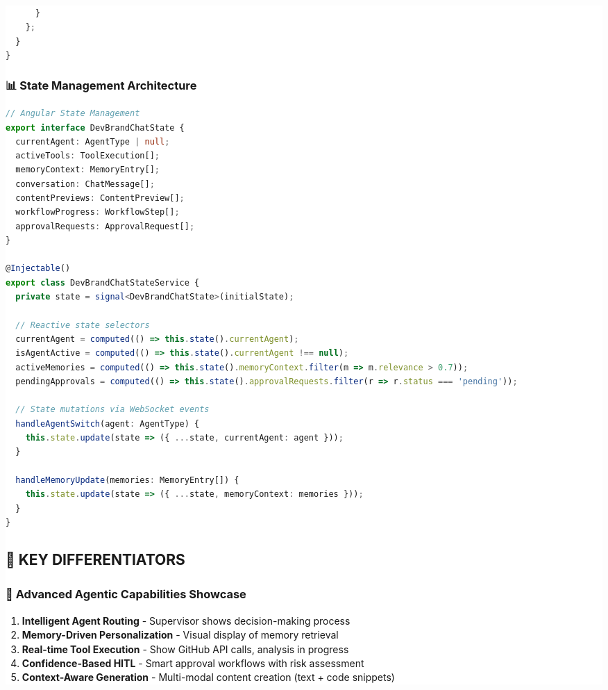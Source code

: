 ```typescript
      }
    };
  }
}
```

### 📊 **State Management Architecture**

```typescript
// Angular State Management
export interface DevBrandChatState {
  currentAgent: AgentType | null;
  activeTools: ToolExecution[];
  memoryContext: MemoryEntry[];
  conversation: ChatMessage[];
  contentPreviews: ContentPreview[];
  workflowProgress: WorkflowStep[];
  approvalRequests: ApprovalRequest[];
}

@Injectable()
export class DevBrandChatStateService {
  private state = signal<DevBrandChatState>(initialState);
  
  // Reactive state selectors
  currentAgent = computed(() => this.state().currentAgent);
  isAgentActive = computed(() => this.state().currentAgent !== null);
  activeMemories = computed(() => this.state().memoryContext.filter(m => m.relevance > 0.7));
  pendingApprovals = computed(() => this.state().approvalRequests.filter(r => r.status === 'pending'));
  
  // State mutations via WebSocket events
  handleAgentSwitch(agent: AgentType) {
    this.state.update(state => ({ ...state, currentAgent: agent }));
  }
  
  handleMemoryUpdate(memories: MemoryEntry[]) {
    this.state.update(state => ({ ...state, memoryContext: memories }));
  }
}
```

## 🎯 KEY DIFFERENTIATORS

### 💎 **Advanced Agentic Capabilities Showcase**

1. **Intelligent Agent Routing** - Supervisor shows decision-making process
2. **Memory-Driven Personalization** - Visual display of memory retrieval
3. **Real-time Tool Execution** - Show GitHub API calls, analysis in progress
4. **Confidence-Based HITL** - Smart approval workflows with risk assessment
5. **Context-Aware Generation** - Multi-modal content creation (text + code snippets)

